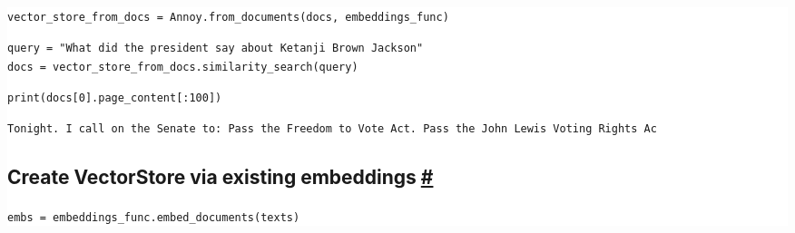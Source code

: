 

```
vector_store_from_docs = Annoy.from_documents(docs, embeddings_func)

```










```
query = "What did the president say about Ketanji Brown Jackson"
docs = vector_store_from_docs.similarity_search(query)

```










```
print(docs[0].page_content[:100])

```








```
Tonight. I call on the Senate to: Pass the Freedom to Vote Act. Pass the John Lewis Voting Rights Ac

```








 Create VectorStore via existing embeddings
 [#](#create-vectorstore-via-existing-embeddings "Permalink to this headline")
---------------------------------------------------------------------------------------------------------------------------







```
embs = embeddings_func.embed_documents(texts)

```




